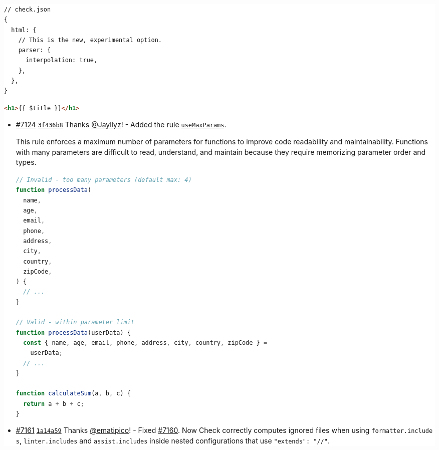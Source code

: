   ```json5
  // check.json
  {
    html: {
      // This is the new, experimental option.
      parser: {
        interpolation: true,
      },
    },
  }
  ```

  ```html
  <h1>{{ $title }}</h1>
  ```

- [#7124](https://github.com/checkjs/check/pull/7124) [`3f436b8`](https://github.com/checkjs/check/commit/3f436b84bb62320c16c1ca1ac5b419e4d9abefb3) Thanks [@Jayllyz](https://github.com/Jayllyz)! - Added the rule [`useMaxParams`](https://checkjs.dev/linter/rules/use-max-params).

  This rule enforces a maximum number of parameters for functions to improve code readability and maintainability. Functions with many parameters are difficult to read, understand, and maintain because they require memorizing parameter order and types.

  ```js
  // Invalid - too many parameters (default max: 4)
  function processData(
    name,
    age,
    email,
    phone,
    address,
    city,
    country,
    zipCode,
  ) {
    // ...
  }

  // Valid - within parameter limit
  function processData(userData) {
    const { name, age, email, phone, address, city, country, zipCode } =
      userData;
    // ...
  }

  function calculateSum(a, b, c) {
    return a + b + c;
  }
  ```

- [#7161](https://github.com/checkjs/check/pull/7161) [`1a14a59`](https://github.com/checkjs/check/commit/1a14a59c52f9389220e7682de5632b7d7291a4e4) Thanks [@ematipico](https://github.com/ematipico)! - Fixed [#7160](https://github.com/checkjs/check/issues/7160). Now Check correctly computes ignored files when using
  `formatter.includes`, `linter.includes` and `assist.includes` inside nested configurations that use `"extends": "//"`.
